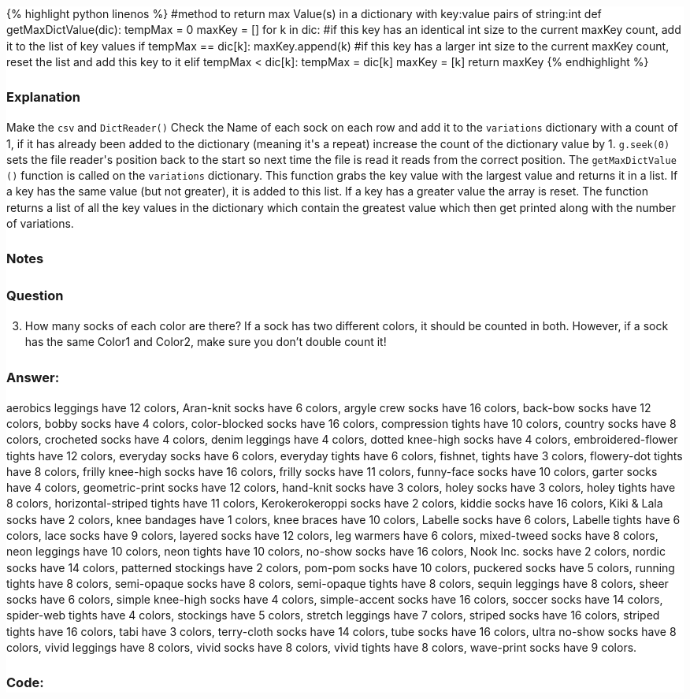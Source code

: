 {% highlight python linenos %}
#method to return max Value(s) in a dictionary with key:value pairs of string:int
def getMaxDictValue(dic):
    tempMax = 0
    maxKey = []
    for k in dic:
        #if this key has an identical int size to the current maxKey count, add it to the list of key values
        if tempMax == dic[k]:
            maxKey.append(k)
        #if this key has a larger int size to the current maxKey count, reset the list and add this key to it
        elif tempMax < dic[k]:
            tempMax = dic[k]
            maxKey = [k]
    return maxKey
{% endhighlight %}

### Explanation
Make the ```csv``` and ```DictReader()```
Check the Name of each sock on each row and add it to the ```variations``` dictionary with a count of 1, if it has already been added to the dictionary (meaning it's a repeat) increase the count of the dictionary value by 1.
```g.seek(0)``` sets the file reader's position back to the start so next time the file is read it reads from the correct position.
The ```getMaxDictValue()``` function is called on the ```variations``` dictionary. This function grabs the key value with the largest value and returns it in a list. If a key has the same value (but not greater), it is added to this list. If a key has a greater value the array is reset. The function returns a list of all the key values in the dictionary which contain the greatest value which then get printed along with the number of variations.

### Notes



### Question
3. How many socks of each color are there? If a sock has two different colors, it should be counted in both. However, if a sock has the same Color1 and Color2, make sure you don’t double count it!

### Answer:

aerobics leggings have 12 colors, Aran-knit socks have 6 colors, argyle crew socks have 16 colors, back-bow socks have 12 colors, bobby socks have 4 colors, color-blocked socks have 16 colors, compression tights have 10 colors, country socks have 8 colors, crocheted socks have 4 colors, denim leggings have 4 colors, dotted knee-high socks have 4 colors, embroidered-flower tights have 12 colors, everyday socks have 6 colors, everyday tights have 6 colors, fishnet, tights have 3 colors, flowery-dot tights have 8 colors, frilly knee-high socks have 16 colors, frilly socks have 11 colors, funny-face socks have 10 colors, garter socks have 4 colors, geometric-print socks have 12 colors, hand-knit socks have 3 colors, holey socks have 3 colors, holey tights have 8 colors, horizontal-striped tights have 11 colors, Kerokerokeroppi socks have 2 colors, kiddie socks have 16 colors, Kiki & Lala socks have 2 colors, knee bandages have 1 colors, knee braces have 10 colors, Labelle socks have 6 colors, Labelle tights have 6 colors, lace socks have 9 colors, layered socks have 12 colors, leg warmers have 6 colors, mixed-tweed socks have 8 colors, neon leggings have 10 colors, neon tights have 10 colors, no-show socks have 16 colors, Nook Inc. socks have 2 colors, nordic socks have 14 colors, patterned stockings have 2 colors, pom-pom socks have 10 colors, puckered socks have 5 colors, running tights have 8 colors, semi-opaque socks have 8 colors, semi-opaque tights have 8 colors, sequin leggings have 8 colors, sheer socks have 6 colors, simple knee-high socks have 4 colors, simple-accent socks have 16 colors, soccer socks have 14 colors, spider-web tights have 4 colors, stockings have 5 colors, stretch leggings have 7 colors, striped socks have 16 colors, striped tights have 16 colors, tabi have 3 colors, terry-cloth socks have 14 colors, tube socks have 16 colors, ultra no-show socks have 8 colors, vivid leggings have 8 colors, vivid socks have 8 colors, vivid tights have 8 colors, wave-print socks have 9 colors.

### Code:
```